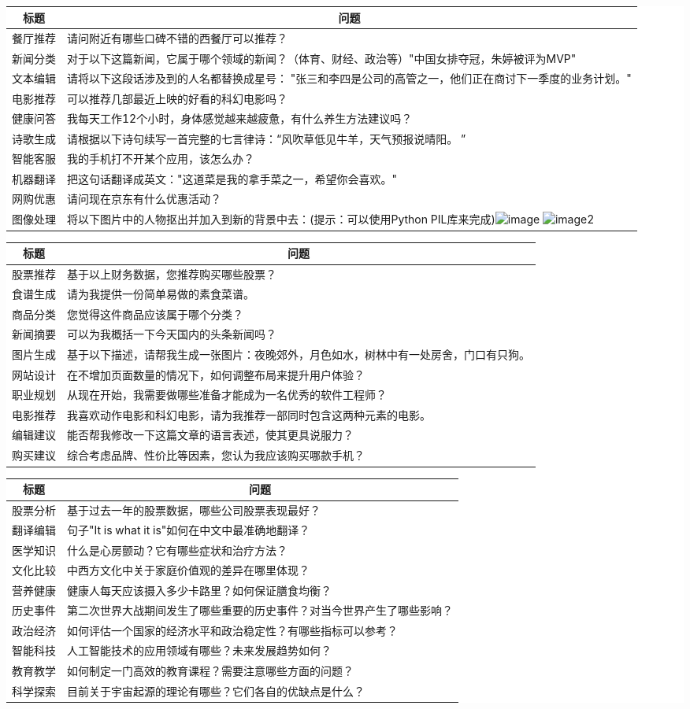 | 标题                            | 问题                                                                                                                                                                                                                                                    |
|--------------------------------|---------------------------------------------------------------------------------------------------------------------------------------------------------------------------------------------------------------------------------------------------------|
| 餐厅推荐                        | 请问附近有哪些口碑不错的西餐厅可以推荐？                                                                                                                                                                                                                |
| 新闻分类                        | 对于以下这篇新闻，它属于哪个领域的新闻？（体育、财经、政治等）"中国女排夺冠，朱婷被评为MVP"                                                                                                                                                          |
| 文本编辑                        | 请将以下这段话涉及到的人名都替换成星号： "张三和李四是公司的高管之一，他们正在商讨下一季度的业务计划。"                                                                                                                                                 |
| 电影推荐                        | 可以推荐几部最近上映的好看的科幻电影吗？                                                                                                                                                                                                                 |
| 健康问答                        | 我每天工作12个小时，身体感觉越来越疲惫，有什么养生方法建议吗？                                                                                                                                                                                        |
| 诗歌生成                        | 请根据以下诗句续写一首完整的七言律诗：“风吹草低见牛羊，天气预报说晴阳。 ”                                                                                                                                                                             |
| 智能客服                        | 我的手机打不开某个应用，该怎么办？                                                                                                                                                                                                                      |
| 机器翻译                        | 把这句话翻译成英文："这道菜是我的拿手菜之一，希望你会喜欢。"                                                                                                                                                                                               |
| 网购优惠                        | 请问现在京东有什么优惠活动？                                                                                                                                                                                                                          |
| 图像处理                        | 将以下图片中的人物抠出并加入到新的背景中去：(提示：可以使用Python PIL库来完成)![image](https://cdn.pixabay.com/photo/2017/07/10/08/34/amusement-park-2485475_1280.jpg) ![image2](https://cdn.pixabay.com/photo/2021/02/03/20/04/dog-5970336_1280.jpg) |


| 标题 | 问题 |
| --- | --- |
| 股票推荐 | 基于以上财务数据，您推荐购买哪些股票？ |
| 食谱生成 | 请为我提供一份简单易做的素食菜谱。 |
| 商品分类 | 您觉得这件商品应该属于哪个分类？ |
| 新闻摘要 | 可以为我概括一下今天国内的头条新闻吗？ |
| 图片生成 | 基于以下描述，请帮我生成一张图片：夜晚郊外，月色如水，树林中有一处房舍，门口有只狗。|
| 网站设计 | 在不增加页面数量的情况下，如何调整布局来提升用户体验？ |
| 职业规划 | 从现在开始，我需要做哪些准备才能成为一名优秀的软件工程师？ |
| 电影推荐 | 我喜欢动作电影和科幻电影，请为我推荐一部同时包含这两种元素的电影。 |
| 编辑建议 | 能否帮我修改一下这篇文章的语言表述，使其更具说服力？ |
| 购买建议 | 综合考虑品牌、性价比等因素，您认为我应该购买哪款手机？ |

| 标题 | 问题 |
| --- | --- |
| 股票分析 | 基于过去一年的股票数据，哪些公司股票表现最好？ |
| 翻译编辑 | 句子"It is what it is"如何在中文中最准确地翻译？ |
| 医学知识 | 什么是心房颤动？它有哪些症状和治疗方法？ |
| 文化比较 | 中西方文化中关于家庭价值观的差异在哪里体现？ |
| 营养健康 | 健康人每天应该摄入多少卡路里？如何保证膳食均衡？ |
| 历史事件 | 第二次世界大战期间发生了哪些重要的历史事件？对当今世界产生了哪些影响？ |
| 政治经济 | 如何评估一个国家的经济水平和政治稳定性？有哪些指标可以参考？ |
| 智能科技 | 人工智能技术的应用领域有哪些？未来发展趋势如何？ |
| 教育教学 | 如何制定一门高效的教育课程？需要注意哪些方面的问题？ |
| 科学探索 | 目前关于宇宙起源的理论有哪些？它们各自的优缺点是什么？ |
